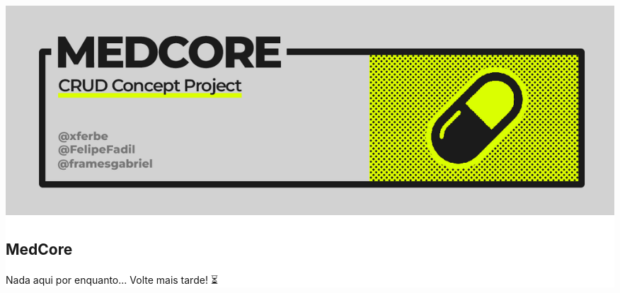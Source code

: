 <img width="100%" src="https://github.com/framesgabriel/medcore-web/blob/master/docs/img/medcore-doc-banner.png">

## MedCore
Nada aqui por enquanto... Volte mais tarde! ⏳
